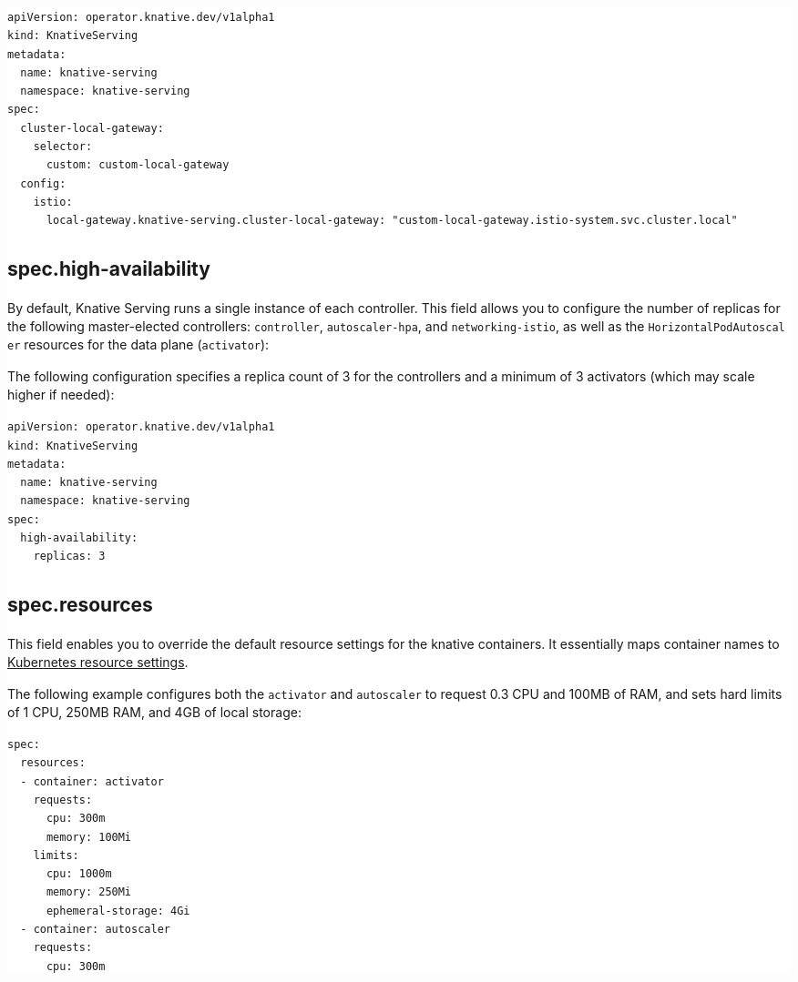 ```
apiVersion: operator.knative.dev/v1alpha1
kind: KnativeServing
metadata:
  name: knative-serving
  namespace: knative-serving
spec:
  cluster-local-gateway:
    selector:
      custom: custom-local-gateway
  config:
    istio:
      local-gateway.knative-serving.cluster-local-gateway: "custom-local-gateway.istio-system.svc.cluster.local"
```


## spec.high-availability

By default, Knative Serving runs a single instance of each controller.
This field allows you to configure the number of replicas for the
following master-elected controllers: `controller`, `autoscaler-hpa`,
and `networking-istio`, as well as the `HorizontalPodAutoscaler`
resources for the data plane (`activator`):

The following configuration specifies a replica count of 3 for the
controllers and a minimum of 3 activators (which may scale higher if
needed):

```
apiVersion: operator.knative.dev/v1alpha1
kind: KnativeServing
metadata:
  name: knative-serving
  namespace: knative-serving
spec:
  high-availability:
    replicas: 3
```


## spec.resources

This field enables you to override the default resource settings for
the knative containers. It essentially maps container names to
[Kubernetes resource
settings](https://kubernetes.io/docs/concepts/configuration/manage-compute-resources-container/#resource-requests-and-limits-of-pod-and-container).

The following example configures both the `activator` and `autoscaler`
to request 0.3 CPU and 100MB of RAM, and sets hard limits of 1 CPU,
250MB RAM, and 4GB of local storage:

```
spec:
  resources:
  - container: activator
    requests:
      cpu: 300m
      memory: 100Mi
    limits:
      cpu: 1000m
      memory: 250Mi
      ephemeral-storage: 4Gi
  - container: autoscaler
    requests:
      cpu: 300m
```